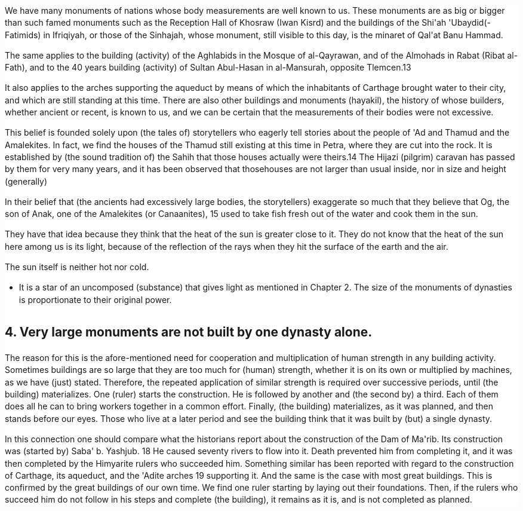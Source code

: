 We have many monuments of nations whose body measurements are well known to us. These monuments are as big or bigger than such famed monuments such as the Reception Hall of Khosraw (Iwan Kisrd) and the
buildings of the Shi'ah 'Ubaydid(-Fatimids) in Ifriqiyah, or those of the Sinhajah,
whose monument, still visible to this day, is the minaret of Qal'at Banu Hammad.


The same applies to the building (activity) of the Aghlabids in the Mosque of al-Qayrawan, and of the Almohads in Rabat (Ribat al-Fath), and to the 40 years building (activity) of Sultan Abul-Hasan in al-Mansurah, opposite Tlemcen.13 

It also applies to the arches supporting the aqueduct by means of which the inhabitants of Carthage brought water to their city, and which are still standing at this time. There are also other buildings and monuments (hayakil), the history of whose
builders, whether ancient or recent, is known to us, and we can be certain that the measurements of their bodies were not excessive. 

This belief is founded solely upon (the tales of) storytellers who eagerly tell stories about the people of 'Ad and
Thamud and the Amalekites. In fact, we find the houses of the Thamud still existing at this time in Petra, where they are cut into the rock. It is established by (the sound tradition of) the Sahih that those houses actually were theirs.14 The Hijazi (pilgrim) caravan has passed by them for very many years, and it has been observed that thosehouses are not larger than usual inside, nor in size and height (generally)

In their belief that (the ancients had excessively large bodies, the storytellers) exaggerate so much that they believe that Og, the son of Anak, one of the Amalekites (or Canaanites), 15 used to take fish fresh out of the water and cook them
in the sun. 

They have that idea because they think that the heat of the sun is greater close to it. They do not know that the heat of the sun here among us is its light, because of the reflection of the rays when they hit the surface of the earth and the air. 

The sun itself is neither hot nor cold. 
- It is a star of an uncomposed (substance) that gives light as mentioned in Chapter 2. The size of the monuments of dynasties is proportionate to their original power.


## 4. Very large monuments are not built by one dynasty alone.

The reason for this is the afore-mentioned need for cooperation and multiplication of human strength in any building activity. Sometimes buildings are so large that they are too much for (human) strength, whether it is on its own or
multiplied by machines, as we have (just) stated. Therefore, the repeated application
of similar strength is required over successive periods, until (the building)
materializes. One (ruler) starts the construction. He is followed by another and (the
second by) a third. Each of them does all he can to bring workers together in a
common effort. Finally, (the building) materializes, as it was planned, and then
stands before our eyes. Those who live at a later period and see the building think
that it was built by (but) a single dynasty.

In this connection one should compare what the historians report about the
construction of the Dam of Ma'rib. Its construction was (started by) Saba' b.
Yashjub. 18 He caused seventy rivers to flow into it. Death prevented him from
completing it, and it was then completed by the Himyarite rulers who succeeded him.
Something similar has been reported with regard to the construction of
Carthage, its aqueduct, and the 'Adite arches 19 supporting it. And the same is the
case with most great buildings. This is confirmed by the great buildings of our own
time. We find one ruler starting by laying out their foundations. Then, if the rulers
who succeed him do not follow in his steps and complete (the building), it remains
as it is, and is not completed as planned.
